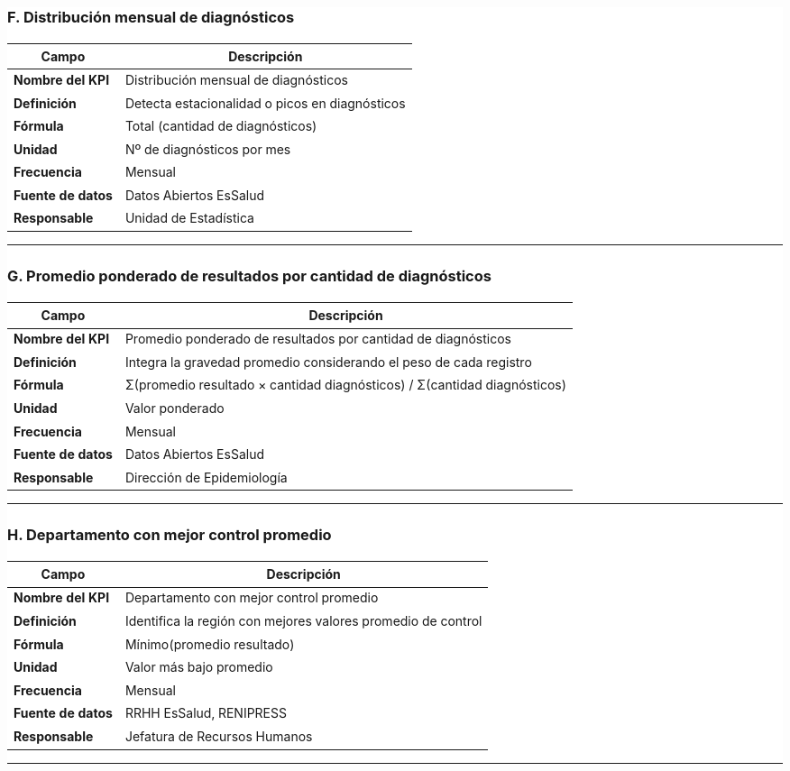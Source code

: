 
### F. Distribución mensual de diagnósticos

| **Campo** | **Descripción** |
|------------|----------------|
| **Nombre del KPI** | Distribución mensual de diagnósticos |
| **Definición** | Detecta estacionalidad o picos en diagnósticos |
| **Fórmula** | Total (cantidad de diagnósticos) |
| **Unidad** | Nº de diagnósticos por mes |
| **Frecuencia** | Mensual |
| **Fuente de datos** | Datos Abiertos EsSalud |
| **Responsable** | Unidad de Estadística |

---

### G. Promedio ponderado de resultados por cantidad de diagnósticos

| **Campo** | **Descripción** |
|------------|----------------|
| **Nombre del KPI** | Promedio ponderado de resultados por cantidad de diagnósticos |
| **Definición** | Integra la gravedad promedio considerando el peso de cada registro |
| **Fórmula** | Σ(promedio resultado × cantidad diagnósticos) / Σ(cantidad diagnósticos) |
| **Unidad** | Valor ponderado |
| **Frecuencia** | Mensual |
| **Fuente de datos** | Datos Abiertos EsSalud |
| **Responsable** | Dirección de Epidemiología |

---

### H. Departamento con mejor control promedio

| **Campo** | **Descripción** |
|------------|----------------|
| **Nombre del KPI** | Departamento con mejor control promedio |
| **Definición** | Identifica la región con mejores valores promedio de control |
| **Fórmula** | Mínimo(promedio resultado) |
| **Unidad** | Valor más bajo promedio |
| **Frecuencia** | Mensual |
| **Fuente de datos** | RRHH EsSalud, RENIPRESS |
| **Responsable** | Jefatura de Recursos Humanos |

---